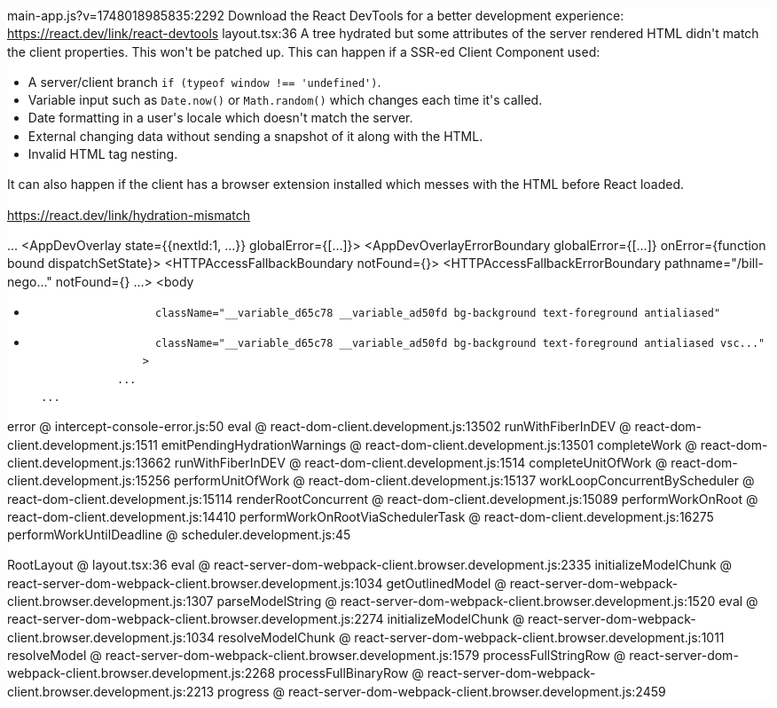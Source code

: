 main-app.js?v=1748018985835:2292 Download the React DevTools for a better development experience: https://react.dev/link/react-devtools
layout.tsx:36 A tree hydrated but some attributes of the server rendered HTML didn't match the client properties. This won't be patched up. This can happen if a SSR-ed Client Component used:

- A server/client branch `if (typeof window !== 'undefined')`.
- Variable input such as `Date.now()` or `Math.random()` which changes each time it's called.
- Date formatting in a user's locale which doesn't match the server.
- External changing data without sending a snapshot of it along with the HTML.
- Invalid HTML tag nesting.

It can also happen if the client has a browser extension installed which messes with the HTML before React loaded.

https://react.dev/link/hydration-mismatch

  ...
    <HotReload assetPrefix="" globalError={[...]}>
      <AppDevOverlay state={{nextId:1, ...}} globalError={[...]}>
        <AppDevOverlayErrorBoundary globalError={[...]} onError={function bound dispatchSetState}>
          <ReplaySsrOnlyErrors>
          <DevRootHTTPAccessFallbackBoundary>
            <HTTPAccessFallbackBoundary notFound={<NotAllowedRootHTTPFallbackError>}>
              <HTTPAccessFallbackErrorBoundary pathname="/bill-nego..." notFound={<NotAllowedRootHTTPFallbackError>} ...>
                <RedirectBoundary>
                  <RedirectErrorBoundary router={{...}}>
                    <Head>
                    <link>
                    <RootLayout>
                      <html lang="en" suppressHydrationWarning={true}>
                        <body
+                         className="__variable_d65c78 __variable_ad50fd bg-background text-foreground antialiased"
-                         className="__variable_d65c78 __variable_ad50fd bg-background text-foreground antialiased vsc..."
                        >
                    ...
        ...

error @ intercept-console-error.js:50
eval @ react-dom-client.development.js:13502
runWithFiberInDEV @ react-dom-client.development.js:1511
emitPendingHydrationWarnings @ react-dom-client.development.js:13501
completeWork @ react-dom-client.development.js:13662
runWithFiberInDEV @ react-dom-client.development.js:1514
completeUnitOfWork @ react-dom-client.development.js:15256
performUnitOfWork @ react-dom-client.development.js:15137
workLoopConcurrentByScheduler @ react-dom-client.development.js:15114
renderRootConcurrent @ react-dom-client.development.js:15089
performWorkOnRoot @ react-dom-client.development.js:14410
performWorkOnRootViaSchedulerTask @ react-dom-client.development.js:16275
performWorkUntilDeadline @ scheduler.development.js:45
<body>
RootLayout @ layout.tsx:36
eval @ react-server-dom-webpack-client.browser.development.js:2335
initializeModelChunk @ react-server-dom-webpack-client.browser.development.js:1034
getOutlinedModel @ react-server-dom-webpack-client.browser.development.js:1307
parseModelString @ react-server-dom-webpack-client.browser.development.js:1520
eval @ react-server-dom-webpack-client.browser.development.js:2274
initializeModelChunk @ react-server-dom-webpack-client.browser.development.js:1034
resolveModelChunk @ react-server-dom-webpack-client.browser.development.js:1011
resolveModel @ react-server-dom-webpack-client.browser.development.js:1579
processFullStringRow @ react-server-dom-webpack-client.browser.development.js:2268
processFullBinaryRow @ react-server-dom-webpack-client.browser.development.js:2213
progress @ react-server-dom-webpack-client.browser.development.js:2459